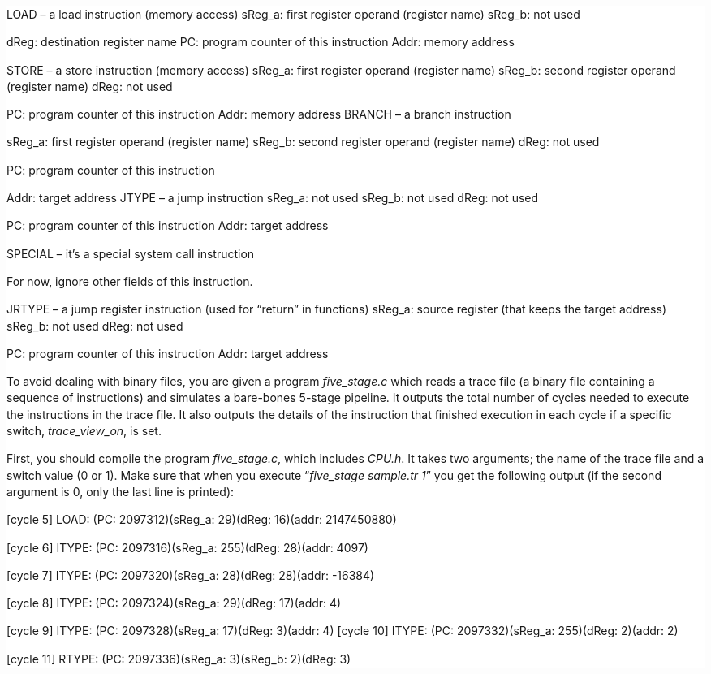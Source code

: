 LOAD – a load instruction (memory access)         sReg_a: first register operand (register name)         sReg_b: not used

dReg: destination register name         PC: program counter of this instruction         Addr: memory address

STORE – a store instruction (memory access)         sReg_a: first register operand (register name)         sReg_b: second register operand (register name)         dReg: not used

PC: program counter of this instruction         Addr: memory address BRANCH – a branch instruction

sReg_a: first register operand (register name)         sReg_b: second register operand (register name)         dReg: not used

PC: program counter of this instruction

Addr: target address  JTYPE – a jump instruction         sReg_a: not used         sReg_b: not used         dReg: not used

PC: program counter of this instruction         Addr: target address

SPECIAL – it’s a special system call instruction

For now, ignore other fields of this instruction.

JRTYPE – a jump register instruction (used for “return” in functions)         sReg_a: source register (that keeps the target address)         sReg_b: not used         dReg: not used

PC: program counter of this instruction         Addr: target address




To avoid dealing with binary files, you are given a program <em><u><a href="https://cs.pitt.edu/%7Emelhem/courses/1541p/files/five_stage.c">five_stage.c</a></u></em> which reads a trace file (a binary file containing a sequence of instructions) and simulates a bare-bones 5-stage pipeline. It outputs the total number of cycles needed to execute the instructions in the trace file. It also outputs the details of the instruction that finished execution in each cycle if a specific switch, <em>trace_view_on</em>, is set.




First, you should compile the program <em>five_stage.c</em>, which includes <em><u><a href="https://cs.pitt.edu/%7Emelhem/courses/1541p/files/CPU.h">CPU.h</a></u></em><u><a href="https://cs.pitt.edu/%7Emelhem/courses/1541p/files/CPU.h">.</a> </u>It takes two arguments; the name of the trace file and a switch value (0 or 1). Make sure that when you execute “<em>five_stage sample.tr 1</em>” you get the following output (if the second argument is 0, only the last line is printed):




[cycle 5] LOAD: (PC: 2097312)(sReg_a: 29)(dReg: 16)(addr: 2147450880)

[cycle 6] ITYPE: (PC: 2097316)(sReg_a: 255)(dReg: 28)(addr: 4097)

[cycle 7] ITYPE: (PC: 2097320)(sReg_a: 28)(dReg: 28)(addr: -16384)

[cycle 8] ITYPE: (PC: 2097324)(sReg_a: 29)(dReg: 17)(addr: 4)

[cycle 9] ITYPE: (PC: 2097328)(sReg_a: 17)(dReg: 3)(addr: 4) [cycle 10] ITYPE: (PC: 2097332)(sReg_a: 255)(dReg: 2)(addr: 2)

[cycle 11] RTYPE: (PC: 2097336)(sReg_a: 3)(sReg_b: 2)(dReg: 3)
